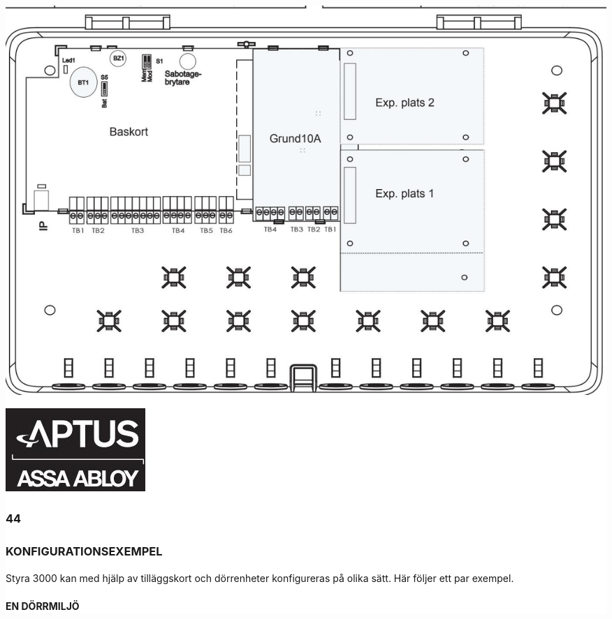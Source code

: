 ![](_page_2_Figure_14.jpeg)

![](_page_3_Picture_1.jpeg)

### **4**4

### **KONFIGURATIONSEXEMPEL**

Styra 3000 kan med hjälp av tilläggskort och dörrenheter konfigureras på olika sätt. Här följer ett par exempel.

#### **EN DÖRRMILJÖ**
